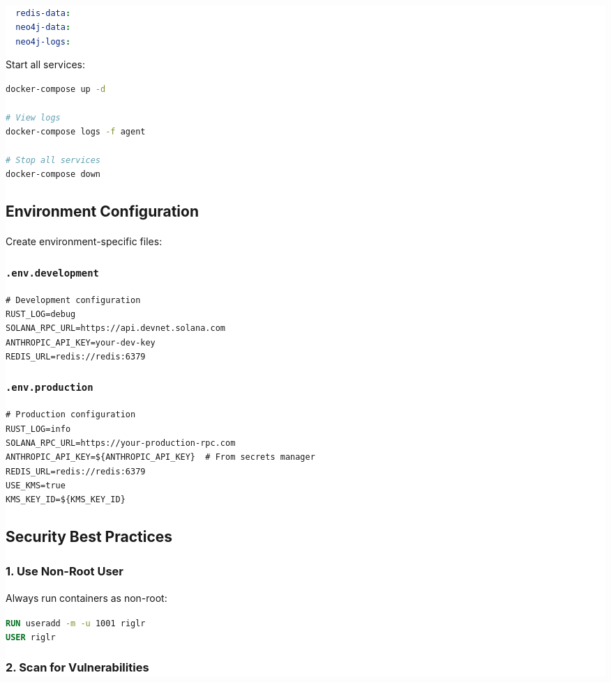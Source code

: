 ```yaml
  redis-data:
  neo4j-data:
  neo4j-logs:
```

Start all services:

```bash
docker-compose up -d

# View logs
docker-compose logs -f agent

# Stop all services
docker-compose down
```

## Environment Configuration

Create environment-specific files:

### `.env.development`
```env
# Development configuration
RUST_LOG=debug
SOLANA_RPC_URL=https://api.devnet.solana.com
ANTHROPIC_API_KEY=your-dev-key
REDIS_URL=redis://redis:6379
```

### `.env.production`
```env
# Production configuration
RUST_LOG=info
SOLANA_RPC_URL=https://your-production-rpc.com
ANTHROPIC_API_KEY=${ANTHROPIC_API_KEY}  # From secrets manager
REDIS_URL=redis://redis:6379
USE_KMS=true
KMS_KEY_ID=${KMS_KEY_ID}
```

## Security Best Practices

### 1. Use Non-Root User

Always run containers as non-root:

```dockerfile
RUN useradd -m -u 1001 riglr
USER riglr
```

### 2. Scan for Vulnerabilities
